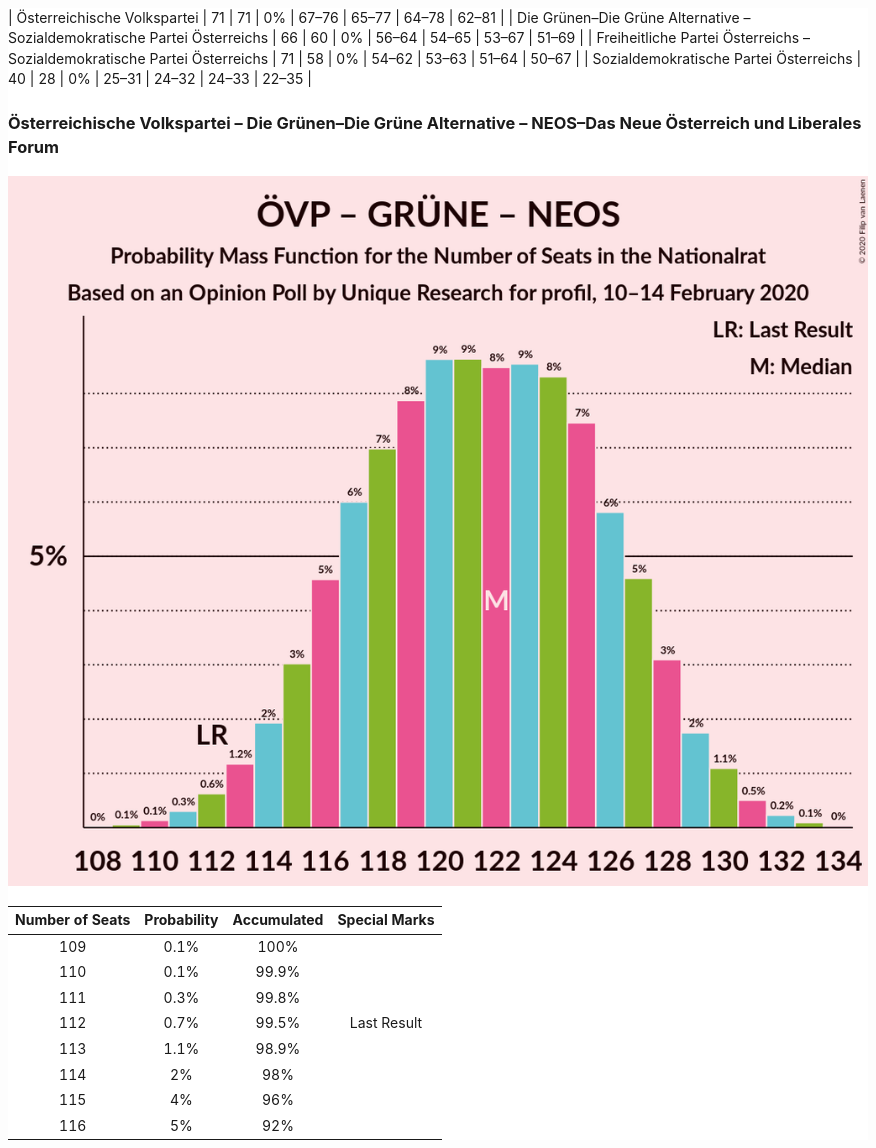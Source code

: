 | Österreichische Volkspartei | 71 | 71 | 0% | 67–76 | 65–77 | 64–78 | 62–81 |
| Die Grünen–Die Grüne Alternative – Sozialdemokratische Partei Österreichs | 66 | 60 | 0% | 56–64 | 54–65 | 53–67 | 51–69 |
| Freiheitliche Partei Österreichs – Sozialdemokratische Partei Österreichs | 71 | 58 | 0% | 54–62 | 53–63 | 51–64 | 50–67 |
| Sozialdemokratische Partei Österreichs | 40 | 28 | 0% | 25–31 | 24–32 | 24–33 | 22–35 |

### Österreichische Volkspartei – Die Grünen–Die Grüne Alternative – NEOS–Das Neue Österreich und Liberales Forum

![Graph with seats probability mass function not yet produced](2020-02-14-UniqueResearch-coalitions-seats-pmf-övp–grüne–neos.png "Seats Probability Mass Function")

| Number of Seats | Probability | Accumulated | Special Marks |
|:---------------:|:-----------:|:-----------:|:-------------:|
| 109 | 0.1% | 100% |  |
| 110 | 0.1% | 99.9% |  |
| 111 | 0.3% | 99.8% |  |
| 112 | 0.7% | 99.5% | Last Result |
| 113 | 1.1% | 98.9% |  |
| 114 | 2% | 98% |  |
| 115 | 4% | 96% |  |
| 116 | 5% | 92% |  |
